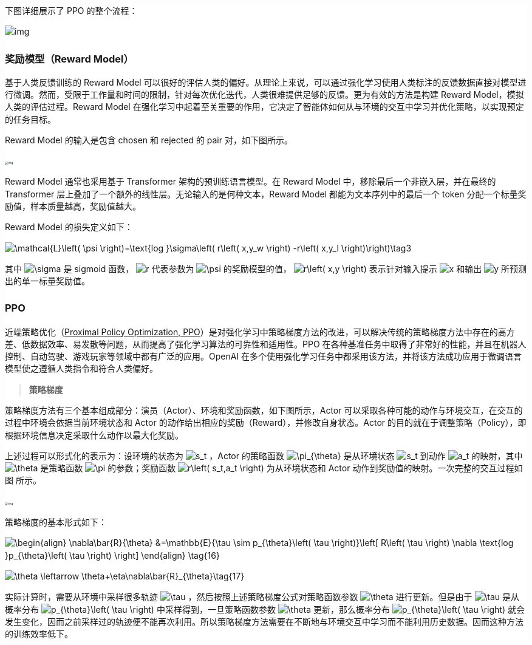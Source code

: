 下图详细展示了 PPO 的整个流程：

![img](https://pic1.zhimg.com/v2-8499b498b656207243ee53b6e297eeb8_1440w.webp?consumer=ZHI_MENG)

### 奖励模型（Reward Model）

基于人类反馈训练的 Reward Model 可以很好的评估人类的偏好。从理论上来说，可以通过强化学习使用人类标注的反馈数据直接对模型进行微调。然而，受限于工作量和时间的限制，针对每次优化迭代，人类很难提供足够的反馈。更为有效的方法是构建 Reward Model，模拟人类的评估过程。Reward Model 在强化学习中起着至关重要的作用，它决定了智能体如何从与环境的交互中学习并优化策略，以实现预定的任务目标。

Reward Model 的输入是包含 chosen 和 rejected 的 pair 对，如下图所示。

<img src="https://picx.zhimg.com/v2-a186e30d69254b198699cd4f379487c7_1440w.webp?consumer=ZHI_MENG" alt="img" style="zoom:33%;" />

Reward Model 通常也采用基于 Transformer 架构的预训练语言模型。在 Reward Model 中，移除最后一个非嵌入层，并在最终的 Transformer 层上叠加了一个额外的线性层。无论输入的是何种文本，Reward Model 都能为文本序列中的最后一个 token 分配一个标量奖励值，样本质量越高，奖励值越大。

Reward Model 的损失定义如下：

 ![\mathcal{L}\left( \psi \right)=\text{log }\sigma\left( r\left( x,y_w \right) -r\left( x,y_l \right)\right)\tag3](https://www.zhihu.com/equation?tex=%5Cmathcal%7BL%7D%5Cleft%28+%5Cpsi+%5Cright%29%3D%5Ctext%7Blog+%7D%5Csigma%5Cleft%28+r%5Cleft%28+x%2Cy_w+%5Cright%29+-r%5Cleft%28+x%2Cy_l+%5Cright%29%5Cright%29%5Ctag3&consumer=ZHI_MENG) 

其中 ![\sigma](https://www.zhihu.com/equation?tex=%5Csigma&consumer=ZHI_MENG) 是 sigmoid 函数， ![r](https://www.zhihu.com/equation?tex=r&consumer=ZHI_MENG) 代表参数为 ![\psi](https://www.zhihu.com/equation?tex=%5Cpsi&consumer=ZHI_MENG) 的奖励模型的值， ![r\left( x,y \right)](https://www.zhihu.com/equation?tex=r%5Cleft%28+x%2Cy+%5Cright%29&consumer=ZHI_MENG) 表示针对输入提示 ![x](https://www.zhihu.com/equation?tex=x&consumer=ZHI_MENG) 和输出 ![y](https://www.zhihu.com/equation?tex=y&consumer=ZHI_MENG) 所预测出的单一标量奖励值。

### PPO

近端策略优化（[Proximal Policy Optimization, PPO](https://link.zhihu.com/?target=https%3A//arxiv.org/pdf/1707.06347)）是对强化学习中策略梯度方法的改进，可以解决传统的策略梯度方法中存在的高方差、低数据效率、易发散等问题，从而提高了强化学习算法的可靠性和适用性。PPO 在各种基准任务中取得了非常好的性能，并且在机器人控制、自动驾驶、游戏玩家等领域中都有广泛的应用。OpenAI 在多个使用强化学习任务中都采用该方法，并将该方法成功应用于微调语言模型使之遵循人类指令和符合人类偏好。

> **策略梯度**

策略梯度方法有三个基本组成部分：演员（Actor）、环境和奖励函数，如下图所示，Actor 可以采取各种可能的动作与环境交互，在交互的过程中环境会依据当前环境状态和 Actor 的动作给出相应的奖励（Reward），并修改自身状态。Actor 的目的就在于调整策略（Policy），即根据环境信息决定采取什么动作以最大化奖励。

上述过程可以形式化的表示为：设环境的状态为 ![s_t](https://www.zhihu.com/equation?tex=s_t&consumer=ZHI_MENG) ，Actor 的策略函数 ![\pi_{\theta}](https://www.zhihu.com/equation?tex=%5Cpi_%7B%5Ctheta%7D&consumer=ZHI_MENG) 是从环境状态 ![s_t](https://www.zhihu.com/equation?tex=s_t&consumer=ZHI_MENG) 到动作 ![a_t](https://www.zhihu.com/equation?tex=a_t&consumer=ZHI_MENG) 的映射，其中 ![\theta](https://www.zhihu.com/equation?tex=%5Ctheta&consumer=ZHI_MENG) 是策略函数 ![\pi](https://www.zhihu.com/equation?tex=%5Cpi&consumer=ZHI_MENG) 的参数；奖励函数 ![r\left( s_t,a_t \right)](https://www.zhihu.com/equation?tex=r%5Cleft%28+s_t%2Ca_t+%5Cright%29&consumer=ZHI_MENG) 为从环境状态和 Actor 动作到奖励值的映射。一次完整的交互过程如图 所示。

<img src="https://pic1.zhimg.com/v2-d76f829878f00d6783e2fc4f5cf747c6_1440w.webp?consumer=ZHI_MENG" alt="img" style="zoom:33%;" />

策略梯度的基本形式如下：

![\begin{align} \nabla\bar{R}_{\theta} &=\mathbb{E}_{\tau \sim p_{\theta}\left( \tau \right)}\left[ R\left( \tau \right) \nabla \text{log }p_{\theta}\left( \tau \right) \right] \end{align} \tag{16}](https://www.zhihu.com/equation?tex=%5Cbegin%7Balign%7D+%5Cnabla%5Cbar%7BR%7D_%7B%5Ctheta%7D+%26%3D%5Cmathbb%7BE%7D_%7B%5Ctau+%5Csim+p_%7B%5Ctheta%7D%5Cleft%28+%5Ctau+%5Cright%29%7D%5Cleft%5B+R%5Cleft%28+%5Ctau+%5Cright%29+%5Cnabla+%5Ctext%7Blog+%7Dp_%7B%5Ctheta%7D%5Cleft%28+%5Ctau+%5Cright%29+%5Cright%5D+%5Cend%7Balign%7D+%5Ctag%7B16%7D&consumer=ZHI_MENG)

![\theta \leftarrow \theta+\eta\nabla\bar{R}_{\theta}\tag{17}](https://www.zhihu.com/equation?tex=%5Ctheta+%5Cleftarrow+%5Ctheta%2B%5Ceta%5Cnabla%5Cbar%7BR%7D_%7B%5Ctheta%7D%5Ctag%7B17%7D&consumer=ZHI_MENG)

实际计算时，需要从环境中采样很多轨迹 ![\tau](https://www.zhihu.com/equation?tex=%5Ctau&consumer=ZHI_MENG) ，然后按照上述策略梯度公式对策略函数参数 ![\theta](https://www.zhihu.com/equation?tex=%5Ctheta&consumer=ZHI_MENG) 进行更新。但是由于 ![\tau](https://www.zhihu.com/equation?tex=%5Ctau&consumer=ZHI_MENG) 是从概率分布 ![p_{\theta}\left( \tau \right)](https://www.zhihu.com/equation?tex=p_%7B%5Ctheta%7D%5Cleft%28+%5Ctau+%5Cright%29&consumer=ZHI_MENG) 中采样得到，一旦策略函数参数 ![\theta](https://www.zhihu.com/equation?tex=%5Ctheta&consumer=ZHI_MENG) 更新，那么概率分布 ![p_{\theta}\left( \tau \right)](https://www.zhihu.com/equation?tex=p_%7B%5Ctheta%7D%5Cleft%28+%5Ctau+%5Cright%29&consumer=ZHI_MENG) 就会发生变化，因而之前采样过的轨迹便不能再次利用。所以策略梯度方法需要在不断地与环境交互中学习而不能利用历史数据。因而这种方法的训练效率低下。

